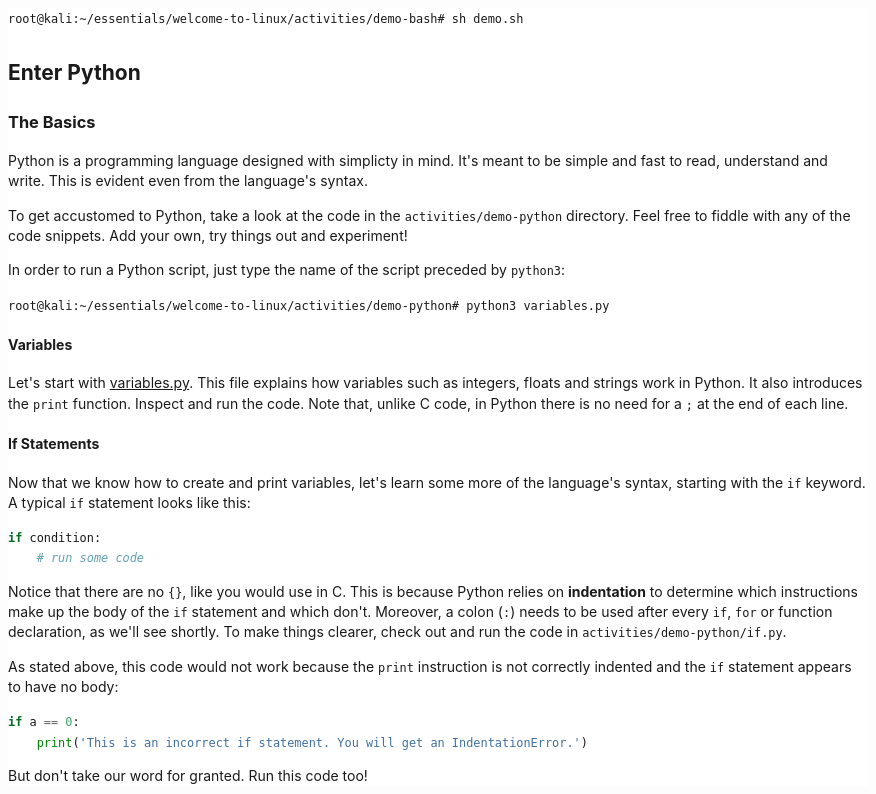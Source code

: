 ```console
root@kali:~/essentials/welcome-to-linux/activities/demo-bash# sh demo.sh
```

## Enter Python

### The Basics

Python is a programming language designed with simplicty in mind.
It's meant to be simple and fast to read, understand and write.
This is evident even from the language's syntax.

To get accustomed to Python, take a look at the code in the `activities/demo-python` directory.
Feel free to fiddle with any of the code snippets.
Add your own, try things out and experiment!

In order to run a Python script, just type the name of the script preceded by `python3`:

```console
root@kali:~/essentials/welcome-to-linux/activities/demo-python# python3 variables.py
```

#### Variables

Let's start with [variables.py](./activities/demo-python/variables.py).
This file explains how variables such as integers, floats and strings work in Python.
It also introduces the `print` function.
Inspect and run the code.
Note that, unlike C code, in Python there is no need for a `;` at the end of each line.

#### If Statements

Now that we know how to create and print variables, let's learn some more of the language's syntax, starting with the `if` keyword.
A typical `if` statement looks like this:

```python
if condition:
    # run some code
```

Notice that there are no `{}`, like you would use in C.
This is because Python relies on **indentation** to determine which instructions make up the body of the `if` statement and which don't.
Moreover, a colon (`:`) needs to be used after every `if`, `for` or function declaration, as we'll see shortly.
To make things clearer, check out and run the code in `activities/demo-python/if.py`.

As stated above, this code would not work because the `print` instruction is not correctly indented and the `if` statement appears to have no body:

```python
if a == 0:
    print('This is an incorrect if statement. You will get an IndentationError.')
```

But don't take our word for granted.
Run this code too!
